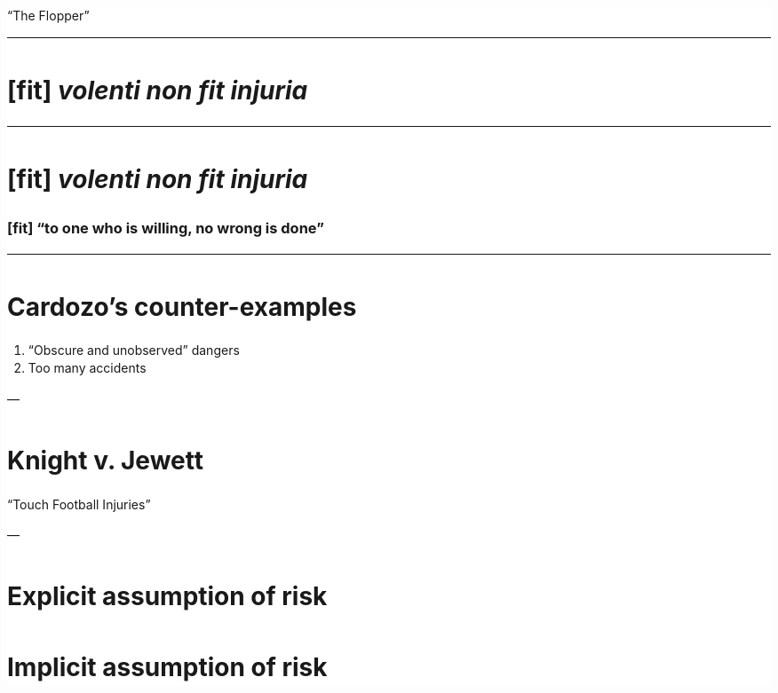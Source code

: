“The Flopper”

---

# [fit] _volenti non fit injuria_

---


# [fit] _volenti non fit injuria_

### [fit] “to one who is willing, no wrong is done”

---

# Cardozo’s counter-examples

1. “Obscure and unobserved” dangers
2. Too many accidents

—

# Knight v. Jewett

“Touch Football Injuries”

—

# Explicit assumption of risk

# Implicit assumption of risk